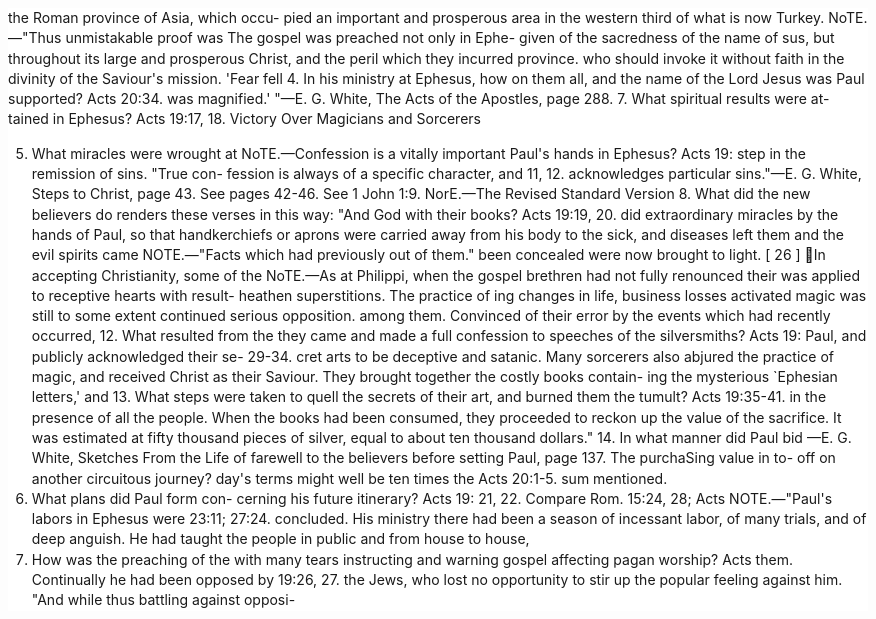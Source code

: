 the Roman province of Asia, which occu-
pied an important and prosperous area in
the western third of what is now Turkey.          NoTE.—"Thus unmistakable proof was
The gospel was preached not only in Ephe-       given of the sacredness of the name of
sus, but throughout its large and prosperous    Christ, and the peril which they incurred
province.                                       who should invoke it without faith in the
                                                divinity of the Saviour's mission. 'Fear fell
  4. In his ministry at Ephesus, how            on them all, and the name of the Lord Jesus
was Paul supported? Acts 20:34.                 was magnified.' "—E. G. White, The Acts
                                                of the Apostles, page 288.
                                                    7. What spiritual results were at-
                                                 tained in Ephesus? Acts 19:17, 18.
        Victory Over Magicians
             and Sorcerers

  5. What miracles were wrought at                NoTE.—Confession is a vitally important
Paul's hands in Ephesus? Acts 19:               step in the remission of sins. "True con-
                                                fession is always of a specific character, and
11, 12.                                         acknowledges particular sins."—E. G. White,
                                                Steps to Christ, page 43. See pages 42-46.
                                                See 1 John 1:9.
  NorE.—The Revised Standard Version               8. What did the new believers do
renders these verses in this way: "And God       with their books? Acts 19:19, 20.
did extraordinary miracles by the hands of
Paul, so that handkerchiefs or aprons were
carried away from his body to the sick, and
diseases left them and the evil spirits came       NOTE.—"Facts which had previously
out of them."                                    been concealed were now brought to light.
                                            [ 26 ]
In accepting Christianity, some of the            NoTE.—As at Philippi, when the gospel
brethren had not fully renounced their          was applied to receptive hearts with result-
heathen superstitions. The practice of          ing changes in life, business losses activated
magic was still to some extent continued        serious opposition.
among them. Convinced of their error by
the events which had recently occurred,           12. What resulted from the
they came and made a full confession to         speeches of the silversmiths? Acts 19:
Paul, and publicly acknowledged their se-       29-34.
cret arts to be deceptive and satanic. Many
sorcerers also abjured the practice of magic,
and received Christ as their Saviour. They
brought together the costly books contain-
ing the mysterious `Ephesian letters,' and         13. What steps were taken to quell
the secrets of their art, and burned them        the tumult? Acts 19:35-41.
in the presence of all the people. When the
books had been consumed, they proceeded
to reckon up the value of the sacrifice. It
was estimated at fifty thousand pieces of
silver, equal to about ten thousand dollars."      14. In what manner did Paul bid
—E. G. White, Sketches From the Life of          farewell to the believers before setting
Paul, page 137. The purchaSing value in to-      off on another circuitous journey?
day's terms might well be ten times the          Acts 20:1-5.
sum mentioned.
  9. What plans did Paul form con-
cerning his future itinerary? Acts 19:
21, 22. Compare Rom. 15:24, 28; Acts              NOTE.—"Paul's labors in Ephesus were
23:11; 27:24.                                   concluded. His ministry there had been a
                                                season of incessant labor, of many trials,
                                                and of deep anguish. He had taught the
                                                people in public and from house to house,
  10. How was the preaching of the              with many tears instructing and warning
gospel affecting pagan worship? Acts            them. Continually he had been opposed by
19:26, 27.                                      the Jews, who lost no opportunity to stir
                                                up the popular feeling against him.
                                                  "And while thus battling against opposi-